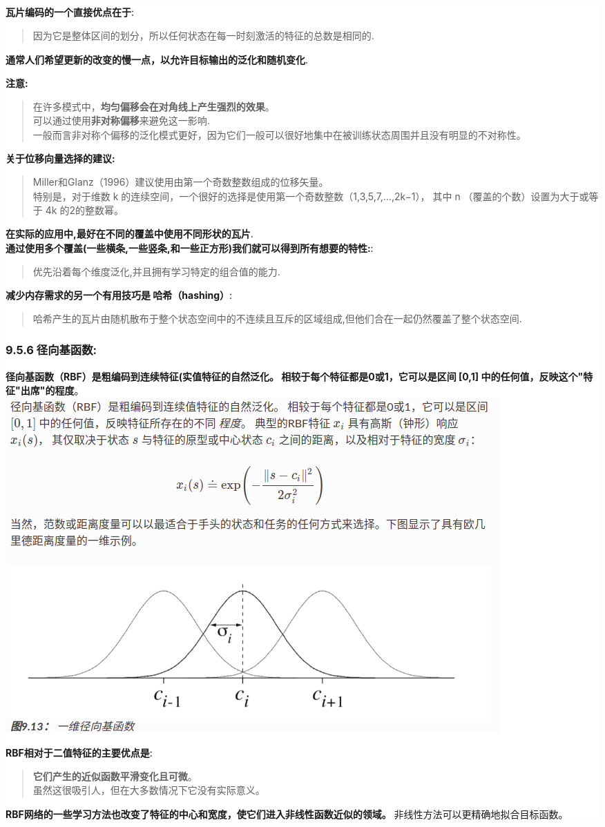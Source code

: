 **瓦片编码的一个直接优点在于**:  
> 因为它是整体区间的划分，所以任何状态在每一时刻激活的特征的总数是相同的.  

**通常人们希望更新的改变的慢一点，以允许目标输出的泛化和随机变化**.   

**注意:**  
> 在许多模式中，**均匀偏移会在对角线上产生强烈的效果**。   
> 可以通过使用**非对称偏移**来避免这一影响.  
> 一般而言非对称个偏移的泛化模式更好，因为它们一般可以很好地集中在被训练状态周围并且没有明显的不对称性。   

**关于位移向量选择的建议:**  
> Miller和Glanz（1996）建议使用由第一个奇数整数组成的位移矢量。    
>  特别是，对于维数 k 的连续空间，一个很好的选择是使用第一个奇数整数（1,3,5,7,…,2k−1）， 其中 n （覆盖的个数）设置为大于或等于 4k 的2的整数幂。   

**在实际的应用中,最好在不同的覆盖中使用不同形状的瓦片**.  
**通过使用多个覆盖(一些横条,一些竖条,和一些正方形)我们就可以得到所有想要的特性:**:  
> 优先沿着每个维度泛化,并且拥有学习特定的组合值的能力.  

**减少内存需求的另一个有用技巧是 哈希（hashing）**:  
> 哈希产生的瓦片由随机散布于整个状态空间中的不连续且互斥的区域组成,但他们合在一起仍然覆盖了整个状态空间.   
### 9.5.6 径向基函数:  
**径向基函数（RBF）是粗编码到连续特征(实值特征的自然泛化。 相较于每个特征都是0或1，它可以是区间 [0,1] 中的任何值，反映这个"特征"出席"的程度**。   
 ![10](https://github.com/HTL2018/reinforcement_learning/blob/master/reinforcement_learning_an_introduction/image/Chapter_9/10.png)   
 
**RBF相对于二值特征的主要优点是**:  
> **它们产生的近似函数平滑变化且可微**。  
> 虽然这很吸引人，但在大多数情况下它没有实际意义。

**RBF网络的一些学习方法也改变了特征的中心和宽度，使它们进入非线性函数近似的领域。**  非线性方法可以更精确地拟合目标函数。   
